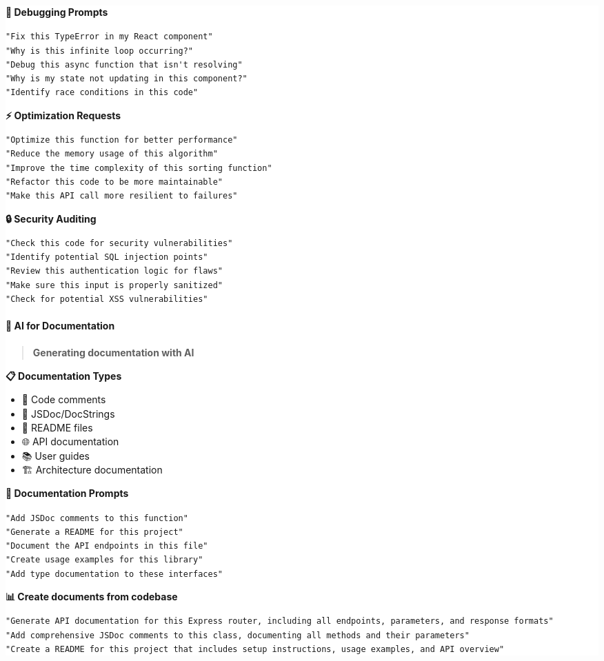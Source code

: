 **🐛 Debugging Prompts**
```
"Fix this TypeError in my React component"
"Why is this infinite loop occurring?"
"Debug this async function that isn't resolving"
"Why is my state not updating in this component?"
"Identify race conditions in this code"
```

**⚡ Optimization Requests**
```
"Optimize this function for better performance"
"Reduce the memory usage of this algorithm"
"Improve the time complexity of this sorting function"
"Refactor this code to be more maintainable"
"Make this API call more resilient to failures"
```

**🔒 Security Auditing**
```
"Check this code for security vulnerabilities"
"Identify potential SQL injection points"
"Review this authentication logic for flaws"
"Make sure this input is properly sanitized"
"Check for potential XSS vulnerabilities"
```

#### 📝 AI for Documentation
> **Generating documentation with AI**

**📋 Documentation Types**
- 💬 Code comments
- 📖 JSDoc/DocStrings
- 📄 README files
- 🌐 API documentation
- 📚 User guides
- 🏗️ Architecture documentation

**📝 Documentation Prompts**
```
"Add JSDoc comments to this function"
"Generate a README for this project"
"Document the API endpoints in this file"
"Create usage examples for this library"
"Add type documentation to these interfaces"
```

**📊 Create documents from codebase**
```
"Generate API documentation for this Express router, including all endpoints, parameters, and response formats"
"Add comprehensive JSDoc comments to this class, documenting all methods and their parameters"
"Create a README for this project that includes setup instructions, usage examples, and API overview"
```
